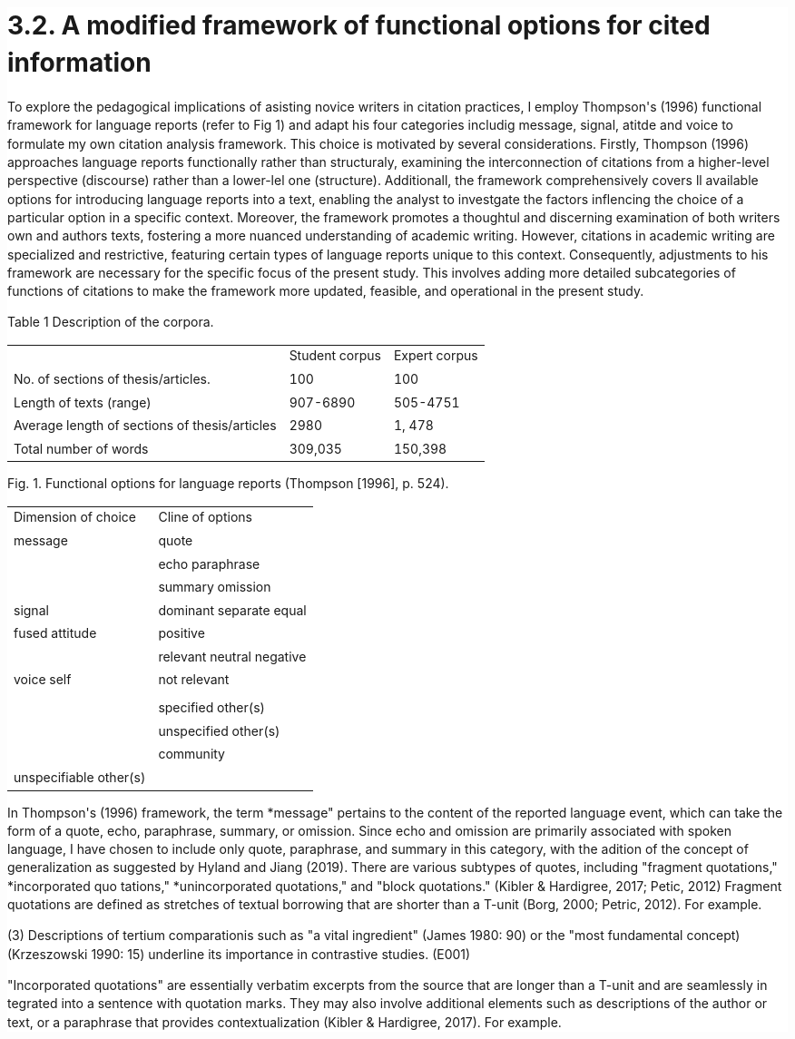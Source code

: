 # 3.2. A modified framework of functional options for cited information

To explore the pedagogical implications of asisting novice writers in citation practices, I employ Thompson's (1996) functional framework for language reports (refer to Fig 1) and adapt his four categories includig message, signal, atitde and voice to formulate my own citation analysis framework. This choice is motivated by several considerations. Firstly, Thompson (1996) approaches language reports functionally rather than structuraly, examining the interconnection of citations from a higher-level perspective (discourse) rather than a lower-lel one (structure). Additionall, the framework comprehensively covers ll available options for introducing language reports into a text, enabling the analyst to investgate the factors inflencing the choice of a particular option in a specific context. Moreover, the framework promotes a thoughtul and discerning examination of both writers own and authors texts, fostering a more nuanced understanding of academic writing. However, citations in academic writing are specialized and restrictive, featuring certain types of language reports unique to this context. Consequently, adjustments to his framework are necessary for the specific focus of the present study. This involves adding more detailed subcategories of functions of citations to make the framework more updated, feasible, and operational in the present study.

Table 1 Description of the corpora.   

<html><body><table><tr><td></td><td>Student corpus</td><td>Expert corpus</td></tr><tr><td>No. of sections of thesis/articles.</td><td>100</td><td>100</td></tr><tr><td>Length of texts (range)</td><td>907-6890</td><td> 505-4751</td></tr><tr><td>Average length of sections of thesis/articles</td><td>2980</td><td>1, 478</td></tr><tr><td>Total number of words</td><td>309,035</td><td>150,398</td></tr></table></body></html>

Fig. 1. Functional options for language reports (Thompson [1996], p. 524).   

<html><body><table><tr><td>Dimension of choice</td><td colspan="2">Cline of options</td></tr><tr><td rowspan="3">message</td><td colspan="2"> quote</td></tr><tr><td colspan="2">echo paraphrase</td></tr><tr><td colspan="2">summary omission</td></tr><tr><td colspan="2">signal</td><td>dominant separate equal</td></tr><tr><td colspan="2">fused attitude</td><td> positive</td></tr><tr><td colspan="2"></td><td>relevant  neutral negative</td></tr><tr><td colspan="2">voice self</td><td>not relevant</td></tr><tr><td colspan="2"></td><td></td></tr><tr><td colspan="2"></td><td>specified other(s)</td></tr><tr><td colspan="2"></td><td>unspecified other(s)</td></tr><tr><td colspan="2"></td><td>community</td></tr><tr><td colspan="2">unspecifiable other(s)</td><td></td></tr></table></body></html>

In Thompson's (1996) framework, the term \*message" pertains to the content of the reported language event, which can take the form of a quote, echo, paraphrase, summary, or omission. Since echo and omission are primarily associated with spoken language, I have chosen to include only quote, paraphrase, and summary in this category, with the adition of the concept of generalization as suggested by Hyland and Jiang (2019). There are various subtypes of quotes, including "fragment quotations," \*incorporated quo tations," \*unincorporated quotations," and "block quotations." (Kibler & Hardigree, 2017; Petic, 2012) Fragment quotations are defined as stretches of textual borrowing that are shorter than a T-unit (Borg, 2000; Petric, 2012). For example.

(3) Descriptions of tertium comparationis such as "a vital ingredient" (James 1980: 90) or the "most fundamental concept) (Krzeszowski 1990: 15) underline its importance in contrastive studies. (E001)

"Incorporated quotations" are essentially verbatim excerpts from the source that are longer than a T-unit and are seamlessly in tegrated into a sentence with quotation marks. They may also involve additional elements such as descriptions of the author or text, or a paraphrase that provides contextualization (Kibler & Hardigree, 2017). For example.
